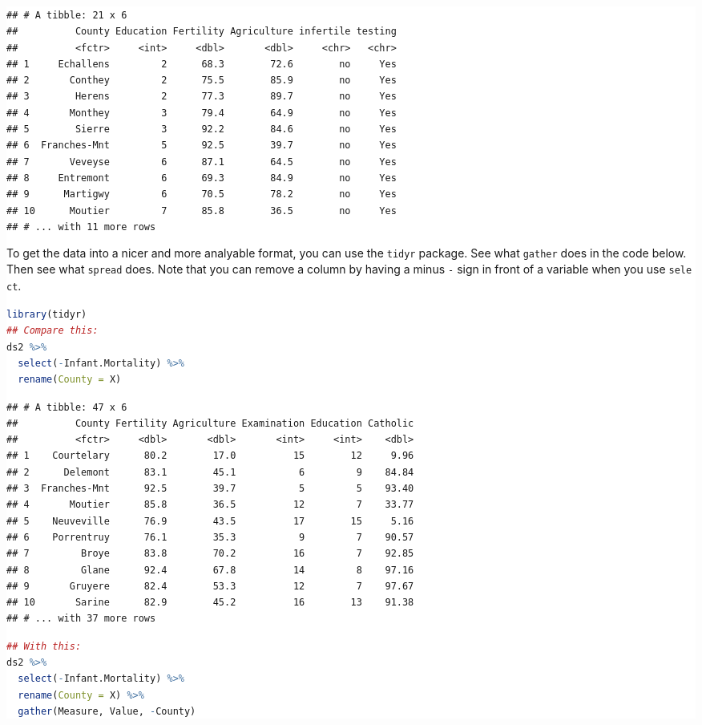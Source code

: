```
## # A tibble: 21 x 6
##          County Education Fertility Agriculture infertile testing
##          <fctr>     <int>     <dbl>       <dbl>     <chr>   <chr>
## 1     Echallens         2      68.3        72.6        no     Yes
## 2       Conthey         2      75.5        85.9        no     Yes
## 3        Herens         2      77.3        89.7        no     Yes
## 4       Monthey         3      79.4        64.9        no     Yes
## 5        Sierre         3      92.2        84.6        no     Yes
## 6  Franches-Mnt         5      92.5        39.7        no     Yes
## 7       Veveyse         6      87.1        64.5        no     Yes
## 8     Entremont         6      69.3        84.9        no     Yes
## 9      Martigwy         6      70.5        78.2        no     Yes
## 10      Moutier         7      85.8        36.5        no     Yes
## # ... with 11 more rows
```

To get the data into a nicer and more analyable format, you can use
the `tidyr` package.  See what `gather` does in the code below.  Then
see what `spread` does.  Note that you can remove a column by having a
minus `-` sign in front of a variable when you use `select`.


```r
library(tidyr)
## Compare this:
ds2 %>%
  select(-Infant.Mortality) %>%
  rename(County = X)
```

```
## # A tibble: 47 x 6
##          County Fertility Agriculture Examination Education Catholic
##          <fctr>     <dbl>       <dbl>       <int>     <int>    <dbl>
## 1    Courtelary      80.2        17.0          15        12     9.96
## 2      Delemont      83.1        45.1           6         9    84.84
## 3  Franches-Mnt      92.5        39.7           5         5    93.40
## 4       Moutier      85.8        36.5          12         7    33.77
## 5    Neuveville      76.9        43.5          17        15     5.16
## 6    Porrentruy      76.1        35.3           9         7    90.57
## 7         Broye      83.8        70.2          16         7    92.85
## 8         Glane      92.4        67.8          14         8    97.16
## 9       Gruyere      82.4        53.3          12         7    97.67
## 10       Sarine      82.9        45.2          16        13    91.38
## # ... with 37 more rows
```

```r
## With this:
ds2 %>%
  select(-Infant.Mortality) %>%
  rename(County = X) %>%
  gather(Measure, Value, -County)
```
